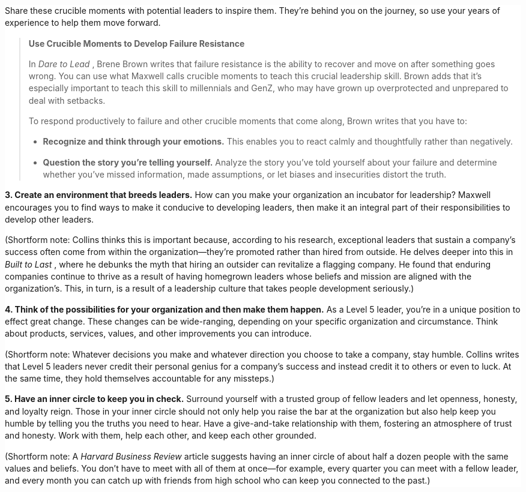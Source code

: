 

Share these crucible moments with potential leaders to inspire them. They’re behind you on the journey, so use your years of experience to help them move forward.

> **Use Crucible Moments to Develop Failure Resistance**
> 
> In _Dare to Lead_ , Brene Brown writes that failure resistance is the ability to recover and move on after something goes wrong. You can use what Maxwell calls crucible moments to teach this crucial leadership skill. Brown adds that it’s especially important to teach this skill to millennials and GenZ, who may have grown up overprotected and unprepared to deal with setbacks.
> 
> To respond productively to failure and other crucible moments that come along, Brown writes that you have to:
> 
>   * **Recognize and think through your emotions.** This enables you to react calmly and thoughtfully rather than negatively.
> 
>   * **Question the story you’re telling yourself.** Analyze the story you’ve told yourself about your failure and determine whether you’ve missed information, made assumptions, or let biases and insecurities distort the truth.
> 
> 


**3\. Create an environment that breeds leaders.** How can you make your organization an incubator for leadership? Maxwell encourages you to find ways to make it conducive to developing leaders, then make it an integral part of their responsibilities to develop other leaders.

(Shortform note: Collins thinks this is important because, according to his research, exceptional leaders that sustain a company’s success often come from within the organization—they’re promoted rather than hired from outside. He delves deeper into this in _Built to Last_ , where he debunks the myth that hiring an outsider can revitalize a flagging company. He found that enduring companies continue to thrive as a result of having homegrown leaders whose beliefs and mission are aligned with the organization’s. This, in turn, is a result of a leadership culture that takes people development seriously.)

**4\. Think of the possibilities for your organization and then make them happen.** As a Level 5 leader, you’re in a unique position to effect great change. These changes can be wide-ranging, depending on your specific organization and circumstance. Think about products, services, values, and other improvements you can introduce.

(Shortform note: Whatever decisions you make and whatever direction you choose to take a company, stay humble. Collins writes that Level 5 leaders never credit their personal genius for a company’s success and instead credit it to others or even to luck. At the same time, they hold themselves accountable for any missteps.)

**5\. Have an inner circle to keep you in check.** Surround yourself with a trusted group of fellow leaders and let openness, honesty, and loyalty reign. Those in your inner circle should not only help you raise the bar at the organization but also help keep you humble by telling you the truths you need to hear. Have a give-and-take relationship with them, fostering an atmosphere of trust and honesty. Work with them, help each other, and keep each other grounded.

(Shortform note: A _Harvard Business Review_ article suggests having an inner circle of about half a dozen people with the same values and beliefs. You don’t have to meet with all of them at once—for example, every quarter you can meet with a fellow leader, and every month you can catch up with friends from high school who can keep you connected to the past.)
